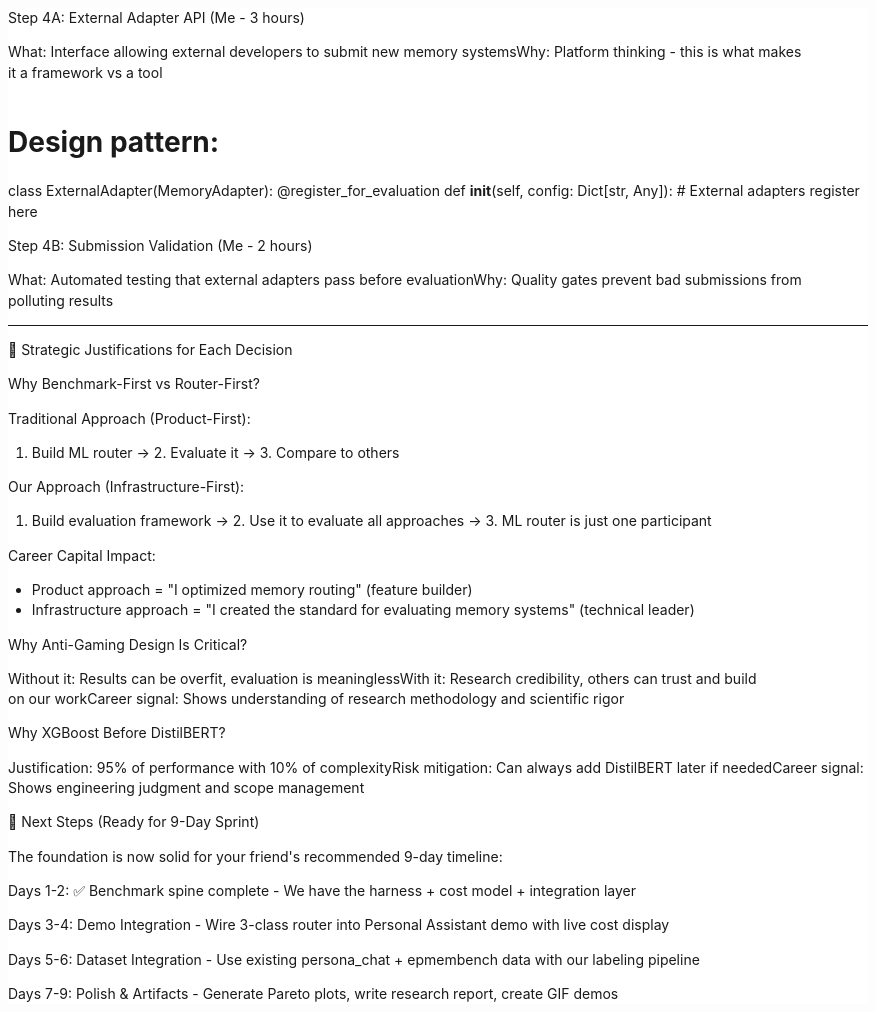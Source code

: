   Step 4A: External Adapter API (Me - 3 hours)

  What: Interface allowing external developers to submit new memory systemsWhy: Platform thinking - this is what makes       
  it a framework vs a tool

  # Design pattern:
  class ExternalAdapter(MemoryAdapter):
      @register_for_evaluation
      def __init__(self, config: Dict[str, Any]):
          # External adapters register here

  Step 4B: Submission Validation (Me - 2 hours)

  What: Automated testing that external adapters pass before evaluationWhy: Quality gates prevent bad submissions from       
  polluting results

  ---
  🎯 Strategic Justifications for Each Decision

  Why Benchmark-First vs Router-First?

  Traditional Approach (Product-First):
  1. Build ML router → 2. Evaluate it → 3. Compare to others

  Our Approach (Infrastructure-First):
  1. Build evaluation framework → 2. Use it to evaluate all approaches → 3. ML router is just one participant

  Career Capital Impact:
  - Product approach = "I optimized memory routing" (feature builder)
  - Infrastructure approach = "I created the standard for evaluating memory systems" (technical leader)

  Why Anti-Gaming Design Is Critical?

  Without it: Results can be overfit, evaluation is meaninglessWith it: Research credibility, others can trust and build     
   on our workCareer signal: Shows understanding of research methodology and scientific rigor

  Why XGBoost Before DistilBERT?

  Justification: 95% of performance with 10% of complexityRisk mitigation: Can always add DistilBERT later if
  neededCareer signal: Shows engineering judgment and scope management

  🚀 Next Steps (Ready for 9-Day Sprint)

  The foundation is now solid for your friend's recommended 9-day timeline:

  Days 1-2: ✅ Benchmark spine complete - We have the harness + cost model + integration layer

  Days 3-4: Demo Integration - Wire 3-class router into Personal Assistant demo with live cost display

  Days 5-6: Dataset Integration - Use existing persona_chat + epmembench data with our labeling pipeline

  Days 7-9: Polish & Artifacts - Generate Pareto plots, write research report, create GIF demos